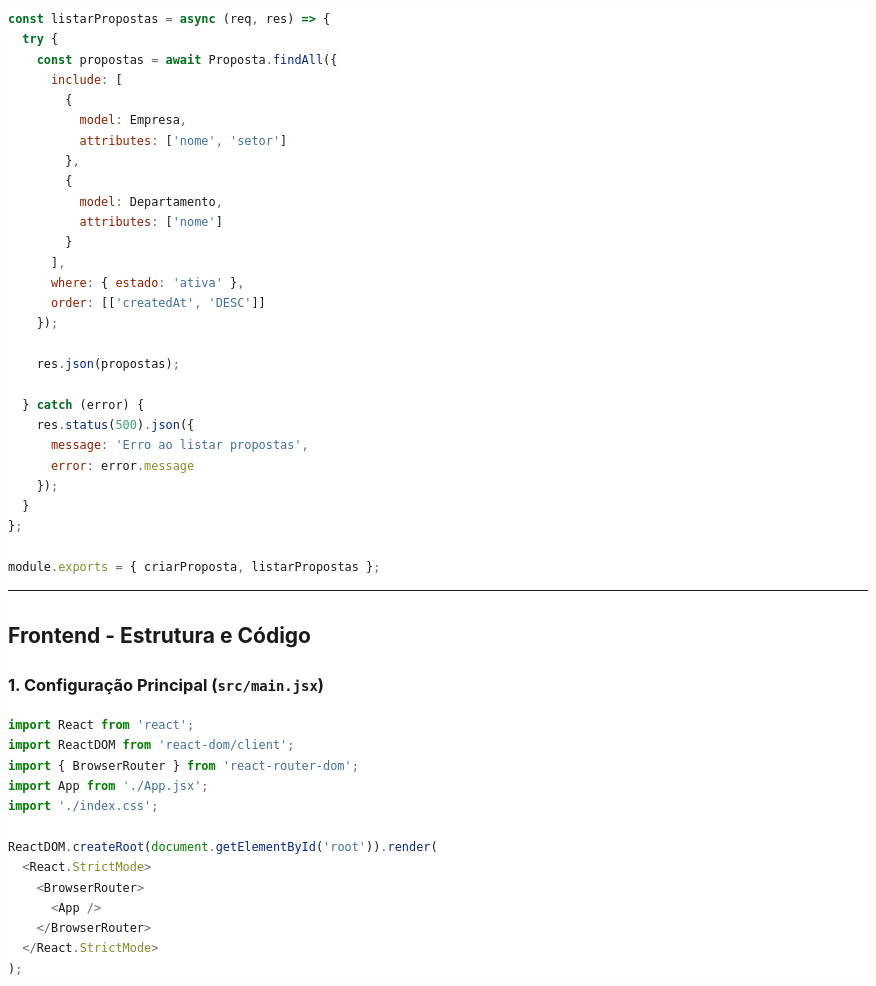 ```javascript
const listarPropostas = async (req, res) => {
  try {
    const propostas = await Proposta.findAll({
      include: [
        {
          model: Empresa,
          attributes: ['nome', 'setor']
        },
        {
          model: Departamento,
          attributes: ['nome']
        }
      ],
      where: { estado: 'ativa' },
      order: [['createdAt', 'DESC']]
    });
    
    res.json(propostas);
    
  } catch (error) {
    res.status(500).json({ 
      message: 'Erro ao listar propostas', 
      error: error.message 
    });
  }
};

module.exports = { criarProposta, listarPropostas };
```

---

## Frontend - Estrutura e Código

### 1. Configuração Principal (`src/main.jsx`)

```javascript
import React from 'react';
import ReactDOM from 'react-dom/client';
import { BrowserRouter } from 'react-router-dom';
import App from './App.jsx';
import './index.css';

ReactDOM.createRoot(document.getElementById('root')).render(
  <React.StrictMode>
    <BrowserRouter>
      <App />
    </BrowserRouter>
  </React.StrictMode>
);
```
